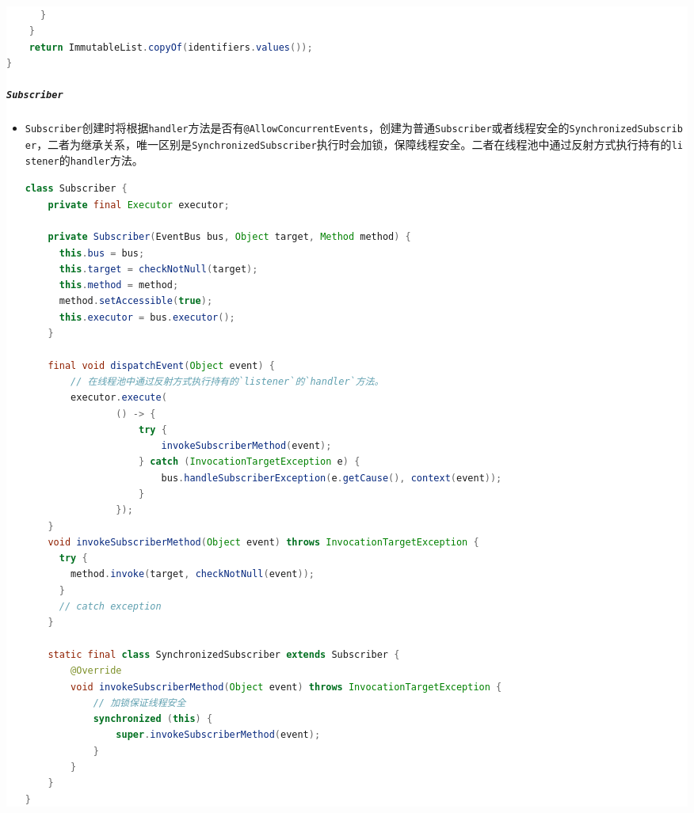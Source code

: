   ```java
        }
      }
      return ImmutableList.copyOf(identifiers.values());
  }
  ```



##### `Subscriber`

* `Subscriber`创建时将根据`handler`方法是否有`@AllowConcurrentEvents`，创建为普通`Subscriber`或者线程安全的`SynchronizedSubscriber`，二者为继承关系，唯一区别是`SynchronizedSubscriber`执行时会加锁，保障线程安全。二者在线程池中通过反射方式执行持有的`listener`的`handler`方法。

  ```java
  class Subscriber {
      private final Executor executor;
      
      private Subscriber(EventBus bus, Object target, Method method) {
        this.bus = bus;
        this.target = checkNotNull(target);
        this.method = method;
        method.setAccessible(true);
        this.executor = bus.executor();
      }
      
      final void dispatchEvent(Object event) {
          // 在线程池中通过反射方式执行持有的`listener`的`handler`方法。
          executor.execute(
                  () -> {
                      try {
                          invokeSubscriberMethod(event);
                      } catch (InvocationTargetException e) {
                          bus.handleSubscriberException(e.getCause(), context(event));
                      }
                  });
      }
      void invokeSubscriberMethod(Object event) throws InvocationTargetException {
        try {
          method.invoke(target, checkNotNull(event));
        } 
        // catch exception
      }
  
      static final class SynchronizedSubscriber extends Subscriber {
          @Override
          void invokeSubscriberMethod(Object event) throws InvocationTargetException {
              // 加锁保证线程安全
              synchronized (this) {
                  super.invokeSubscriberMethod(event);
              }
          }
      }
  }
  ```
  